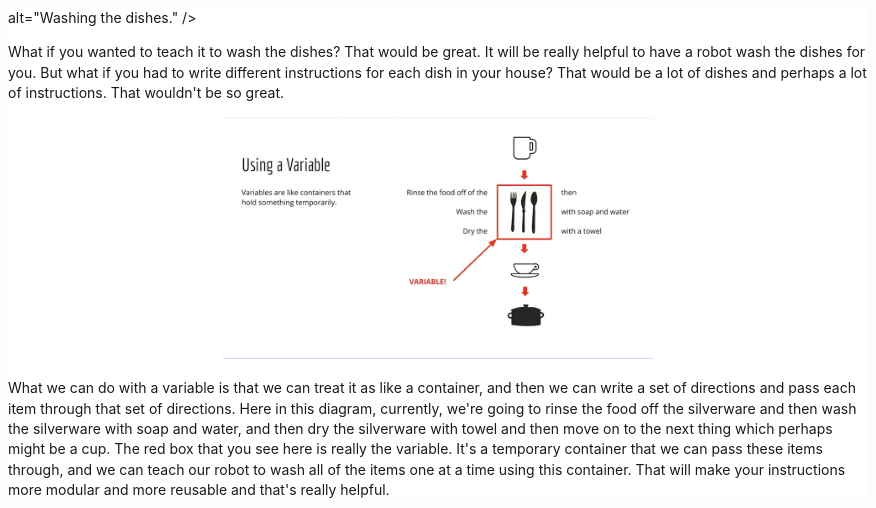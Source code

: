   alt="Washing the dishes." />

<p>What if you wanted to teach it to wash the dishes? That would be great.
It will be really helpful to have a robot wash the dishes for you. But
what if you had to write different instructions for each dish in your
house? That would be a lot of dishes and perhaps a lot of instructions.
That wouldn&apos;t be so great.</p>


<p align="center" width="100%">
<img src="./images/image045.png"
  style="width:50%"
  title="Using a Variable"
  alt="Using a Variable." />

<p>What we can do with a variable is that we can treat it as like a
container, and then we can write a set of directions and pass each item
through that set of directions. Here in this diagram, currently, we&apos;re
going to rinse the food off the silverware and then wash the silverware
with soap and water, and then dry the silverware with towel and then
move on to the next thing which perhaps might be a cup. The red box that
you see here is really the variable. It&apos;s a temporary container that we
can pass these items through, and we can teach our robot to wash all of
the items one at a time using this container. That will make your
instructions more modular and more reusable and that&apos;s really helpful.</p>


<p align="center" width="100%">